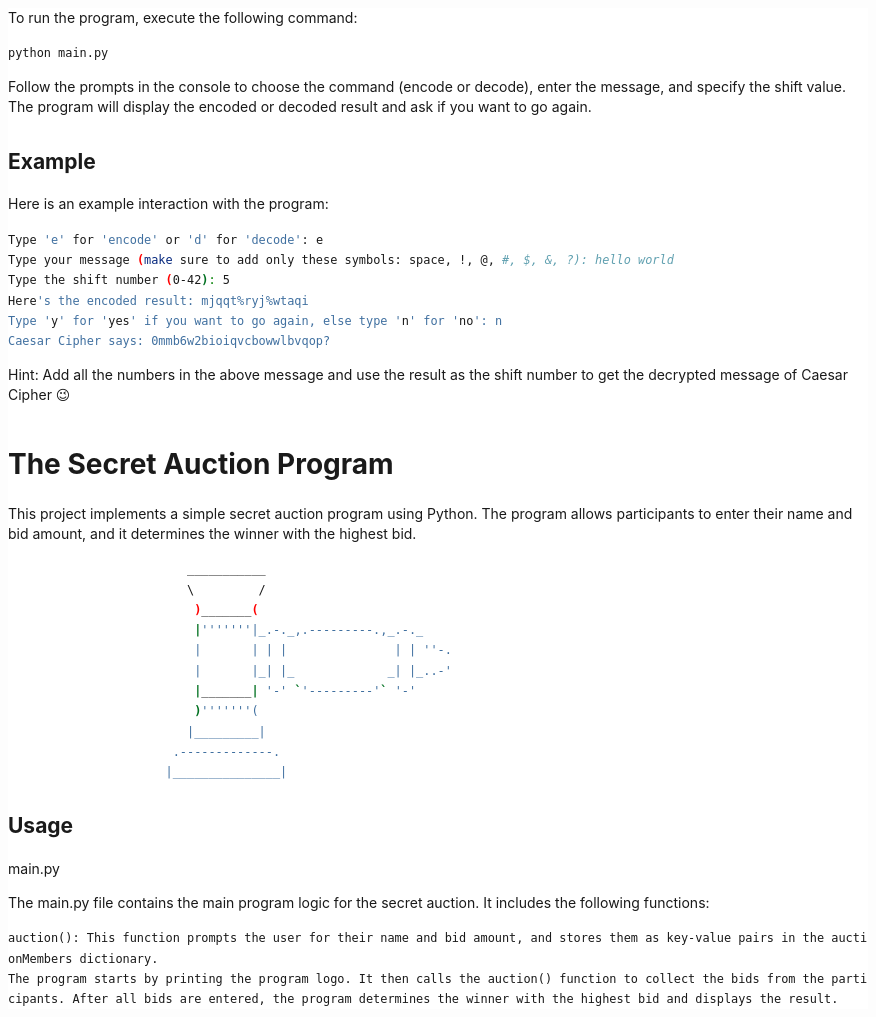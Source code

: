 To run the program, execute the following command:

```bash
python main.py
```

Follow the prompts in the console to choose the command (encode or decode), enter the message, and specify the shift value. The program will display the encoded or decoded result and ask if you want to go again.

## Example

Here is an example interaction with the program:

```bash
Type 'e' for 'encode' or 'd' for 'decode': e
Type your message (make sure to add only these symbols: space, !, @, #, $, &, ?): hello world
Type the shift number (0-42): 5
Here's the encoded result: mjqqt%ryj%wtaqi
Type 'y' for 'yes' if you want to go again, else type 'n' for 'no': n
Caesar Cipher says: 0mmb6w2bioiqvcbowwlbvqop?
```

Hint: Add all the numbers in the above message and use the result as the shift number to get the decrypted message of Caesar Cipher 😉

# The Secret Auction Program

This project implements a simple secret auction program using Python. The program allows participants to enter their name and bid amount, and it determines the winner with the highest bid.

```bash
                         ___________
                         \         /
                          )_______(
                          |'''''''|_.-._,.---------.,_.-._
                          |       | | |               | | ''-.
                          |       |_| |_             _| |_..-'
                          |_______| '-' `'---------'` '-'
                          )'''''''(
                         |_________|
                       .-------------.
                      |_______________|
```

## Usage

main.py

The main.py file contains the main program logic for the secret auction. It includes the following functions:

    auction(): This function prompts the user for their name and bid amount, and stores them as key-value pairs in the auctionMembers dictionary.
    The program starts by printing the program logo. It then calls the auction() function to collect the bids from the participants. After all bids are entered, the program determines the winner with the highest bid and displays the result.
